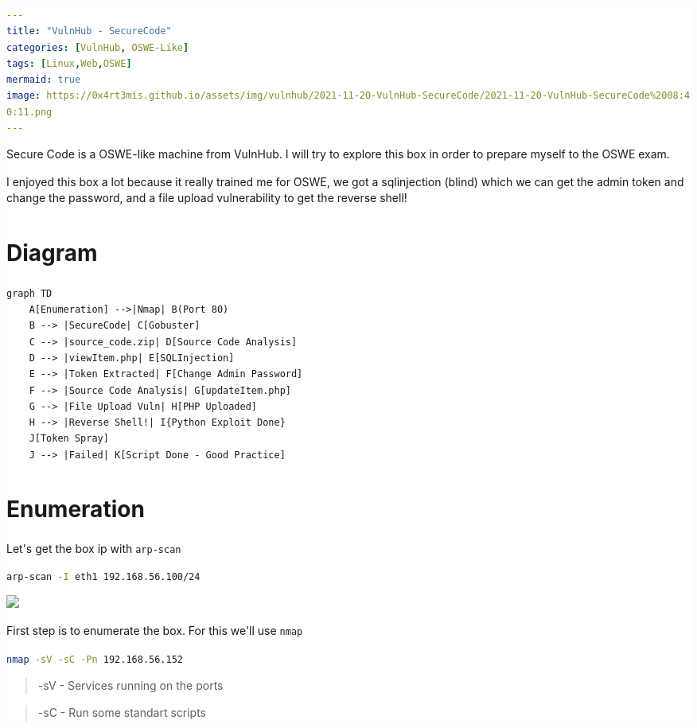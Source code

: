 ```yaml
---
title: "VulnHub - SecureCode"
categories: [VulnHub, OSWE-Like]
tags: [Linux,Web,OSWE]
mermaid: true
image: https://0x4rt3mis.github.io/assets/img/vulnhub/2021-11-20-VulnHub-SecureCode/2021-11-20-VulnHub-SecureCode%2008:40:11.png
---
```



Secure Code is a OSWE-like machine from VulnHub. I will try to explore this box in order to prepare myself to the OSWE exam.

I enjoyed this box a lot because it really trained me for OSWE, we got a sqlinjection (blind) which we can get the admin token and change the password, and a file upload vulnerability to get the reverse shell!

# Diagram

```mermaid
graph TD
    A[Enumeration] -->|Nmap| B(Port 80)
    B --> |SecureCode| C[Gobuster]
    C --> |source_code.zip| D[Source Code Analysis]
    D --> |viewItem.php| E[SQLInjection]
    E --> |Token Extracted| F[Change Admin Password]
    F --> |Source Code Analysis| G[updateItem.php]
    G --> |File Upload Vuln| H[PHP Uploaded]
    H --> |Reverse Shell!| I{Python Exploit Done}
    J[Token Spray] 
    J --> |Failed| K[Script Done - Good Practice]
```

# Enumeration

Let's get the box ip with `arp-scan`

```sh
arp-scan -I eth1 192.168.56.100/24
```

![](https://0x4rt3mis.github.io/assets/img/vulnhub/2021-11-20-VulnHub-SecureCode/2021-11-20-VulnHub-SecureCode%2008:39:59.png)

First step is to enumerate the box. For this we'll use `nmap`

```sh
nmap -sV -sC -Pn 192.168.56.152
```

> -sV - Services running on the ports

> -sC - Run some standart scripts
